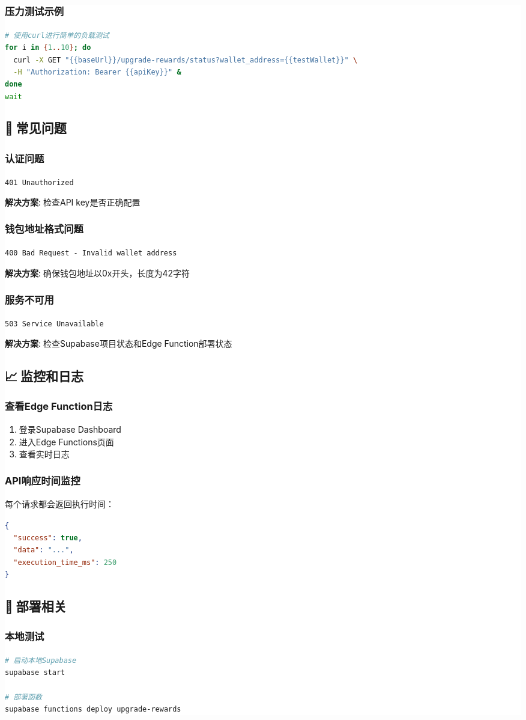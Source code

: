 ### 压力测试示例
```bash
# 使用curl进行简单的负载测试
for i in {1..10}; do
  curl -X GET "{{baseUrl}}/upgrade-rewards/status?wallet_address={{testWallet}}" \
  -H "Authorization: Bearer {{apiKey}}" &
done
wait
```

## 🐛 常见问题

### 认证问题
```
401 Unauthorized
```
**解决方案**: 检查API key是否正确配置

### 钱包地址格式问题
```
400 Bad Request - Invalid wallet address
```
**解决方案**: 确保钱包地址以0x开头，长度为42字符

### 服务不可用
```
503 Service Unavailable
```
**解决方案**: 检查Supabase项目状态和Edge Function部署状态

## 📈 监控和日志

### 查看Edge Function日志
1. 登录Supabase Dashboard
2. 进入Edge Functions页面
3. 查看实时日志

### API响应时间监控
每个请求都会返回执行时间：
```json
{
  "success": true,
  "data": "...",
  "execution_time_ms": 250
}
```

## 🚀 部署相关

### 本地测试
```bash
# 启动本地Supabase
supabase start

# 部署函数
supabase functions deploy upgrade-rewards
```
